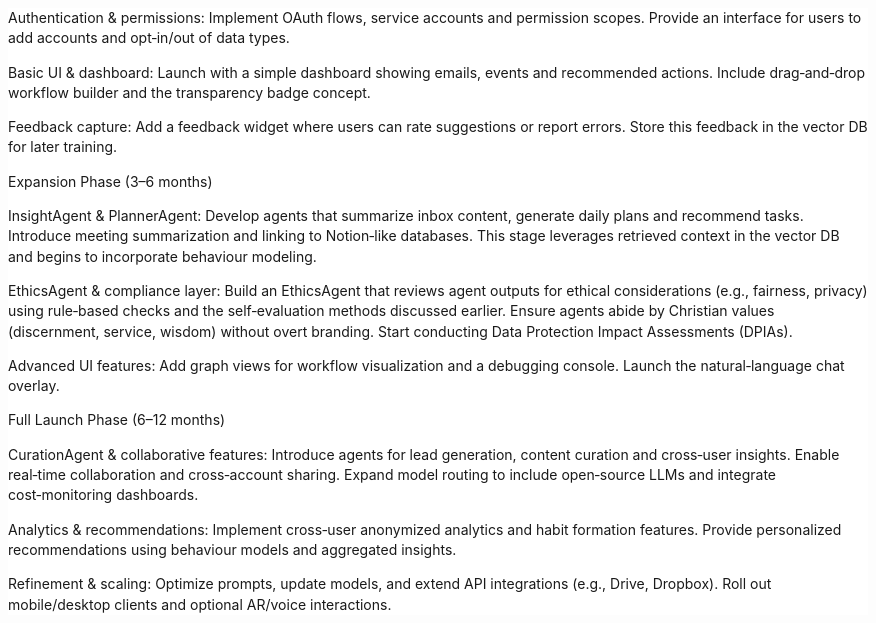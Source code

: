 Authentication \& permissions: Implement OAuth flows, service accounts and permission scopes. Provide an interface for users to add accounts and opt‑in/out of data types.





Basic UI \& dashboard: Launch with a simple dashboard showing emails, events and recommended actions. Include drag‑and‑drop workflow builder and the transparency badge concept.





Feedback capture: Add a feedback widget where users can rate suggestions or report errors. Store this feedback in the vector DB for later training.





Expansion Phase (3–6 months)





InsightAgent \& PlannerAgent: Develop agents that summarize inbox content, generate daily plans and recommend tasks. Introduce meeting summarization and linking to Notion‑like databases. This stage leverages retrieved context in the vector DB and begins to incorporate behaviour modeling.





EthicsAgent \& compliance layer: Build an EthicsAgent that reviews agent outputs for ethical considerations (e.g., fairness, privacy) using rule‑based checks and the self‑evaluation methods discussed earlier. Ensure agents abide by Christian values (discernment, service, wisdom) without overt branding. Start conducting Data Protection Impact Assessments (DPIAs).





Advanced UI features: Add graph views for workflow visualization and a debugging console. Launch the natural‑language chat overlay.





Full Launch Phase (6–12 months)





CurationAgent \& collaborative features: Introduce agents for lead generation, content curation and cross‑user insights. Enable real‑time collaboration and cross‑account sharing. Expand model routing to include open‑source LLMs and integrate cost‑monitoring dashboards.





Analytics \& recommendations: Implement cross‑user anonymized analytics and habit formation features. Provide personalized recommendations using behaviour models and aggregated insights.





Refinement \& scaling: Optimize prompts, update models, and extend API integrations (e.g., Drive, Dropbox). Roll out mobile/desktop clients and optional AR/voice interactions.
